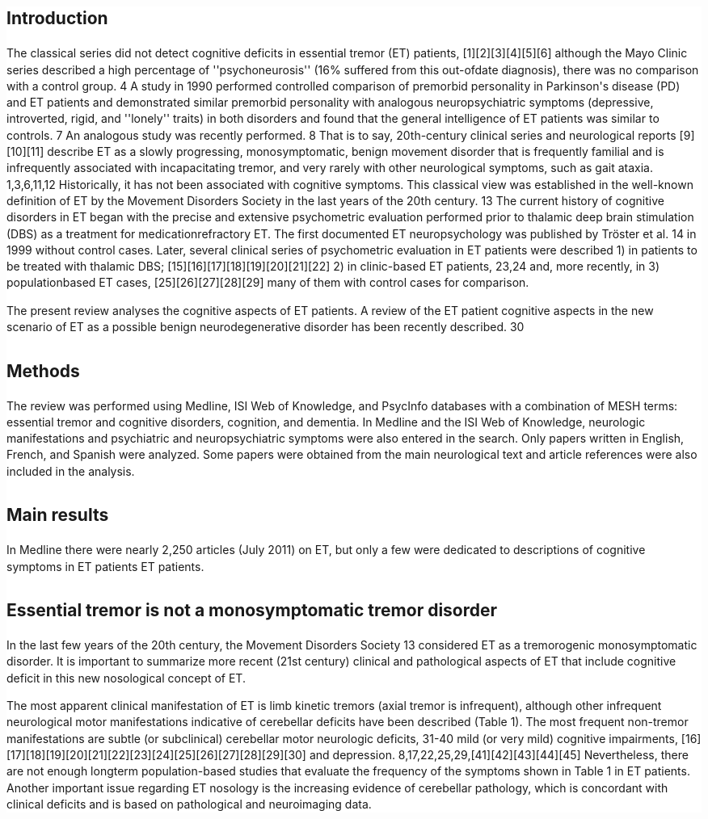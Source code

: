 ## Introduction

The classical series did not detect cognitive deficits in essential tremor (ET) patients, [1][2][3][4][5][6] although the Mayo Clinic series described a high percentage of ''psychoneurosis'' (16% suffered from this out-ofdate diagnosis), there was no comparison with a control group. 4 A study in 1990 performed controlled comparison of premorbid personality in Parkinson's disease (PD) and ET patients and demonstrated similar premorbid personality with analogous neuropsychiatric symptoms (depressive, introverted, rigid, and ''lonely'' traits) in both disorders and found that the general intelligence of ET patients was similar to controls. 7 An analogous study was recently performed. 8 That is to say, 20th-century clinical series and neurological reports [9][10][11] describe ET as a slowly progressing, monosymptomatic, benign movement disorder that is frequently familial and is infrequently associated with incapacitating tremor, and very rarely with other neurological symptoms, such as gait ataxia. 1,3,6,11,12 Historically, it has not been associated with cognitive symptoms. This classical view was established in the well-known definition of ET by the Movement Disorders Society in the last years of the 20th century. 13 The current history of cognitive disorders in ET began with the precise and extensive psychometric evaluation performed prior to thalamic deep brain stimulation (DBS) as a treatment for medicationrefractory ET. The first documented ET neuropsychology was published by Tröster et al. 14 in 1999 without control cases. Later, several clinical series of psychometric evaluation in ET patients were described 1) in patients to be treated with thalamic DBS; [15][16][17][18][19][20][21][22] 2) in clinic-based ET patients, 23,24 and, more recently, in 3) populationbased ET cases, [25][26][27][28][29] many of them with control cases for comparison.

The present review analyses the cognitive aspects of ET patients. A review of the ET patient cognitive aspects in the new scenario of ET as a possible benign neurodegenerative disorder has been recently described. 30 


## Methods

The review was performed using Medline, ISI Web of Knowledge, and PsycInfo databases with a combination of MESH terms: essential tremor and cognitive disorders, cognition, and dementia. In Medline and the ISI Web of Knowledge, neurologic manifestations and psychiatric and neuropsychiatric symptoms were also entered in the search. Only papers written in English, French, and Spanish were analyzed. Some papers were obtained from the main neurological text and article references were also included in the analysis.


## Main results

In Medline there were nearly 2,250 articles (July 2011) on ET, but only a few were dedicated to descriptions of cognitive symptoms in ET patients ET patients.


## Essential tremor is not a monosymptomatic tremor disorder

In the last few years of the 20th century, the Movement Disorders Society 13 considered ET as a tremorogenic monosymptomatic disorder. It is important to summarize more recent (21st century) clinical and pathological aspects of ET that include cognitive deficit in this new nosological concept of ET.

The most apparent clinical manifestation of ET is limb kinetic tremors (axial tremor is infrequent), although other infrequent neurological motor manifestations indicative of cerebellar deficits have been described (Table 1). The most frequent non-tremor manifestations are subtle (or subclinical) cerebellar motor neurologic deficits, 31-40 mild (or very mild) cognitive impairments, [16][17][18][19][20][21][22][23][24][25][26][27][28][29][30] and depression. 8,17,22,25,29,[41][42][43][44][45] Nevertheless, there are not enough longterm population-based studies that evaluate the frequency of the symptoms shown in Table 1 in ET patients. Another important issue regarding ET nosology is the increasing evidence of cerebellar pathology, which is concordant with clinical deficits and is based on pathological and neuroimaging data.
